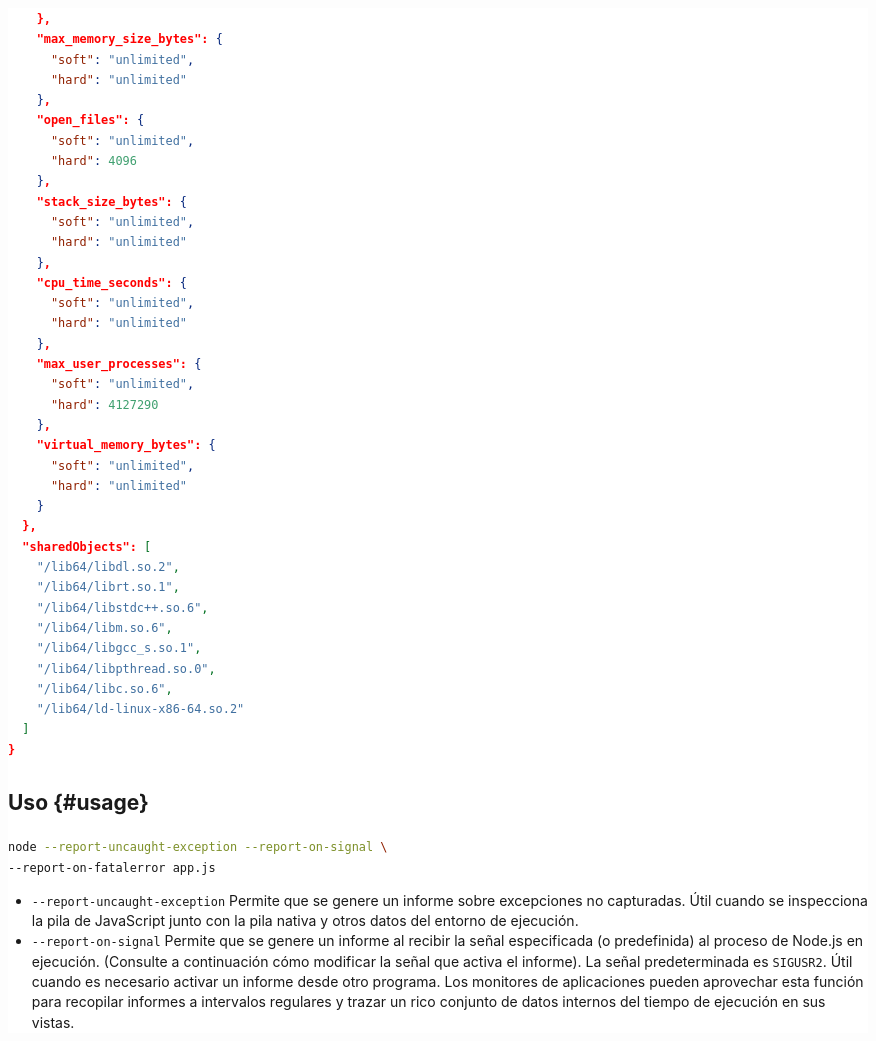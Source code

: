 ```json [JSON]
    },
    "max_memory_size_bytes": {
      "soft": "unlimited",
      "hard": "unlimited"
    },
    "open_files": {
      "soft": "unlimited",
      "hard": 4096
    },
    "stack_size_bytes": {
      "soft": "unlimited",
      "hard": "unlimited"
    },
    "cpu_time_seconds": {
      "soft": "unlimited",
      "hard": "unlimited"
    },
    "max_user_processes": {
      "soft": "unlimited",
      "hard": 4127290
    },
    "virtual_memory_bytes": {
      "soft": "unlimited",
      "hard": "unlimited"
    }
  },
  "sharedObjects": [
    "/lib64/libdl.so.2",
    "/lib64/librt.so.1",
    "/lib64/libstdc++.so.6",
    "/lib64/libm.so.6",
    "/lib64/libgcc_s.so.1",
    "/lib64/libpthread.so.0",
    "/lib64/libc.so.6",
    "/lib64/ld-linux-x86-64.so.2"
  ]
}
```

## Uso {#usage}

```bash [BASH]
node --report-uncaught-exception --report-on-signal \
--report-on-fatalerror app.js
```
- `--report-uncaught-exception` Permite que se genere un informe sobre excepciones no capturadas. Útil cuando se inspecciona la pila de JavaScript junto con la pila nativa y otros datos del entorno de ejecución.
- `--report-on-signal` Permite que se genere un informe al recibir la señal especificada (o predefinida) al proceso de Node.js en ejecución. (Consulte a continuación cómo modificar la señal que activa el informe). La señal predeterminada es `SIGUSR2`. Útil cuando es necesario activar un informe desde otro programa. Los monitores de aplicaciones pueden aprovechar esta función para recopilar informes a intervalos regulares y trazar un rico conjunto de datos internos del tiempo de ejecución en sus vistas.
